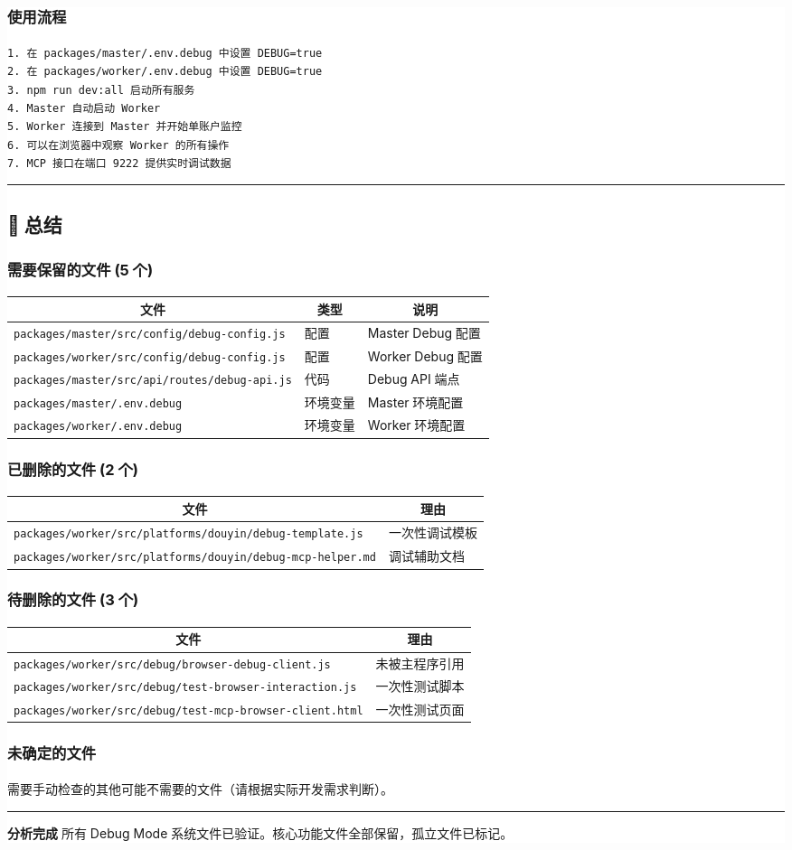 ### 使用流程

```
1. 在 packages/master/.env.debug 中设置 DEBUG=true
2. 在 packages/worker/.env.debug 中设置 DEBUG=true
3. npm run dev:all 启动所有服务
4. Master 自动启动 Worker
5. Worker 连接到 Master 并开始单账户监控
6. 可以在浏览器中观察 Worker 的所有操作
7. MCP 接口在端口 9222 提供实时调试数据
```

---

## 📝 总结

### 需要保留的文件 (5 个)

| 文件 | 类型 | 说明 |
|------|------|------|
| `packages/master/src/config/debug-config.js` | 配置 | Master Debug 配置 |
| `packages/worker/src/config/debug-config.js` | 配置 | Worker Debug 配置 |
| `packages/master/src/api/routes/debug-api.js` | 代码 | Debug API 端点 |
| `packages/master/.env.debug` | 环境变量 | Master 环境配置 |
| `packages/worker/.env.debug` | 环境变量 | Worker 环境配置 |

### 已删除的文件 (2 个)

| 文件 | 理由 |
|------|------|
| `packages/worker/src/platforms/douyin/debug-template.js` | 一次性调试模板 |
| `packages/worker/src/platforms/douyin/debug-mcp-helper.md` | 调试辅助文档 |

### 待删除的文件 (3 个)

| 文件 | 理由 |
|------|------|
| `packages/worker/src/debug/browser-debug-client.js` | 未被主程序引用 |
| `packages/worker/src/debug/test-browser-interaction.js` | 一次性测试脚本 |
| `packages/worker/src/debug/test-mcp-browser-client.html` | 一次性测试页面 |

### 未确定的文件

需要手动检查的其他可能不需要的文件（请根据实际开发需求判断）。

---

**分析完成**
所有 Debug Mode 系统文件已验证。核心功能文件全部保留，孤立文件已标记。
